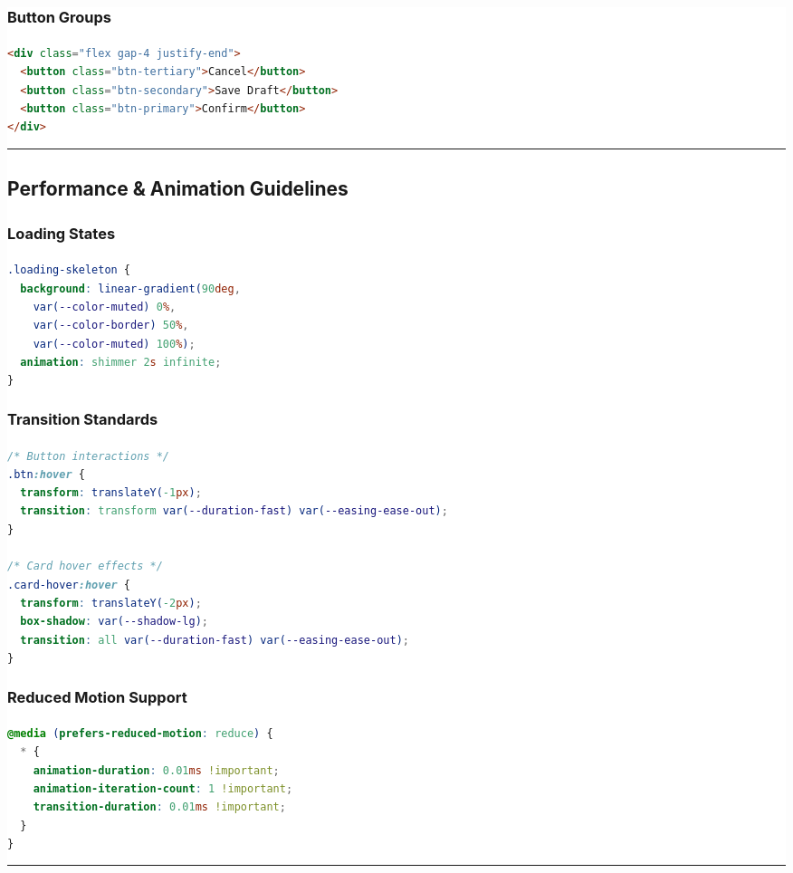 ### Button Groups
```html
<div class="flex gap-4 justify-end">
  <button class="btn-tertiary">Cancel</button>
  <button class="btn-secondary">Save Draft</button>
  <button class="btn-primary">Confirm</button>
</div>
```

---

## Performance & Animation Guidelines

### Loading States
```css
.loading-skeleton {
  background: linear-gradient(90deg, 
    var(--color-muted) 0%, 
    var(--color-border) 50%, 
    var(--color-muted) 100%);
  animation: shimmer 2s infinite;
}
```

### Transition Standards
```css
/* Button interactions */
.btn:hover {
  transform: translateY(-1px);
  transition: transform var(--duration-fast) var(--easing-ease-out);
}

/* Card hover effects */
.card-hover:hover {
  transform: translateY(-2px);
  box-shadow: var(--shadow-lg);
  transition: all var(--duration-fast) var(--easing-ease-out);
}
```

### Reduced Motion Support
```css
@media (prefers-reduced-motion: reduce) {
  * {
    animation-duration: 0.01ms !important;
    animation-iteration-count: 1 !important;
    transition-duration: 0.01ms !important;
  }
}
```

---